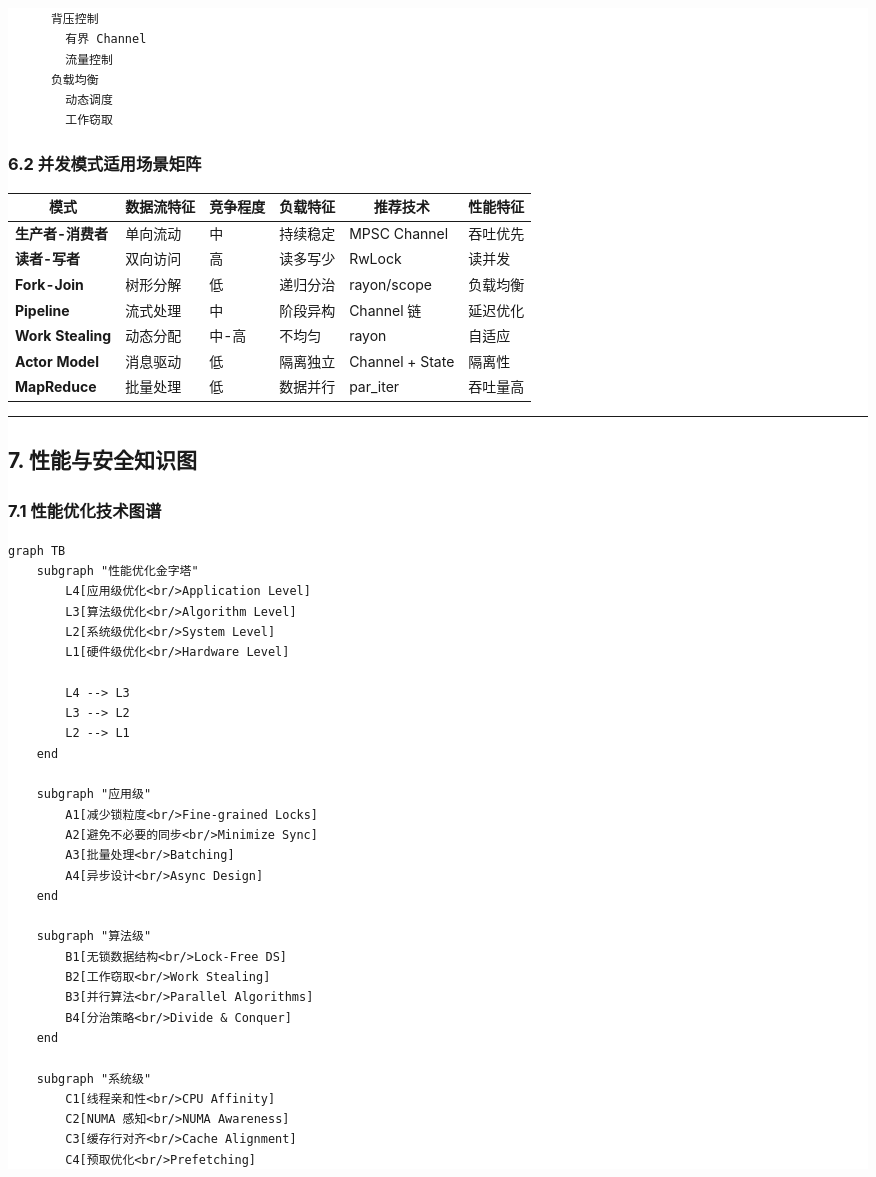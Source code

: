 ```mermaid
      背压控制
        有界 Channel
        流量控制
      负载均衡
        动态调度
        工作窃取
```

### 6.2 并发模式适用场景矩阵

| 模式 | 数据流特征 | 竞争程度 | 负载特征 | 推荐技术 | 性能特征 |
|------|-----------|---------|---------|---------|----------|
| **生产者-消费者** | 单向流动 | 中 | 持续稳定 | MPSC Channel | 吞吐优先 |
| **读者-写者** | 双向访问 | 高 | 读多写少 | RwLock | 读并发 |
| **Fork-Join** | 树形分解 | 低 | 递归分治 | rayon/scope | 负载均衡 |
| **Pipeline** | 流式处理 | 中 | 阶段异构 | Channel 链 | 延迟优化 |
| **Work Stealing** | 动态分配 | 中-高 | 不均匀 | rayon | 自适应 |
| **Actor Model** | 消息驱动 | 低 | 隔离独立 | Channel + State | 隔离性 |
| **MapReduce** | 批量处理 | 低 | 数据并行 | par_iter | 吞吐量高 |

---

## 7. 性能与安全知识图

### 7.1 性能优化技术图谱

```mermaid
graph TB
    subgraph "性能优化金字塔"
        L4[应用级优化<br/>Application Level]
        L3[算法级优化<br/>Algorithm Level]
        L2[系统级优化<br/>System Level]
        L1[硬件级优化<br/>Hardware Level]
        
        L4 --> L3
        L3 --> L2
        L2 --> L1
    end
    
    subgraph "应用级"
        A1[减少锁粒度<br/>Fine-grained Locks]
        A2[避免不必要的同步<br/>Minimize Sync]
        A3[批量处理<br/>Batching]
        A4[异步设计<br/>Async Design]
    end
    
    subgraph "算法级"
        B1[无锁数据结构<br/>Lock-Free DS]
        B2[工作窃取<br/>Work Stealing]
        B3[并行算法<br/>Parallel Algorithms]
        B4[分治策略<br/>Divide & Conquer]
    end
    
    subgraph "系统级"
        C1[线程亲和性<br/>CPU Affinity]
        C2[NUMA 感知<br/>NUMA Awareness]
        C3[缓存行对齐<br/>Cache Alignment]
        C4[预取优化<br/>Prefetching]
```
